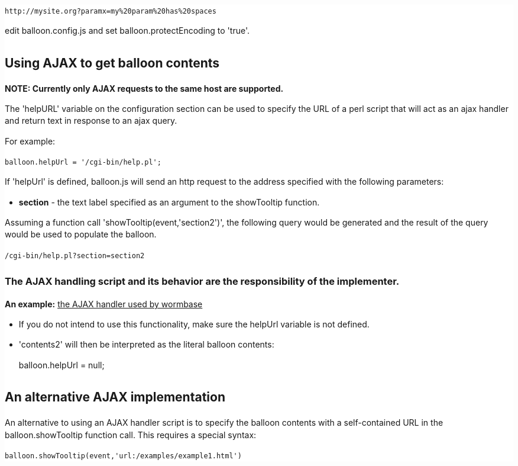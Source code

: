     http://mysite.org?paramx=my%20param%20has%20spaces

edit balloon.config.js and set balloon.protectEncoding to 'true'.

## <span id="Using_AJAX_to_get_balloon_contents" class="mw-headline">Using AJAX to get balloon contents</span>

**NOTE: Currently only AJAX requests to the same host are supported.**

The 'helpURL' variable on the configuration section can be used to
specify the URL of a perl script that will act as an ajax handler and
return text in response to an ajax query.

For example:

    balloon.helpUrl = '/cgi-bin/help.pl';

If 'helpUrl' is defined, balloon.js will send an http request to the
address specified with the following parameters:

- **section** - the text label specified as an argument to the
  showTooltip function.

Assuming a function call 'showTooltip(event,'section2')', the following
query would be generated and the result of the query would be used to
populate the balloon.

    /cgi-bin/help.pl?section=section2

  

### <span id="The_AJAX_handling_script_and_its_behavior_are_the_responsibility_of_the_implementer." class="mw-headline">The AJAX handling script and its behavior are the responsibility of the implementer.</span>

**An example:** <a
href="http://brebiou.cshl.edu/viewcvs/wormbase-site/cgi-perl/misc/help?rev=1.7&amp;content-type=text/vnd.viewcvs-markup"
class="external text" rel="nofollow">the AJAX handler used by
wormbase</a>

- If you do not intend to use this functionality, make sure the helpUrl
  variable is not defined.
- 'contents2' will then be interpreted as the literal balloon contents:



    balloon.helpUrl = null;

## <span id="An_alternative_AJAX_implementation" class="mw-headline">An alternative AJAX implementation</span>

An alternative to using an AJAX handler script is to specify the balloon
contents with a self-contained URL in the balloon.showTooltip function
call. This requires a special syntax:

    balloon.showTooltip(event,'url:/examples/example1.html')
